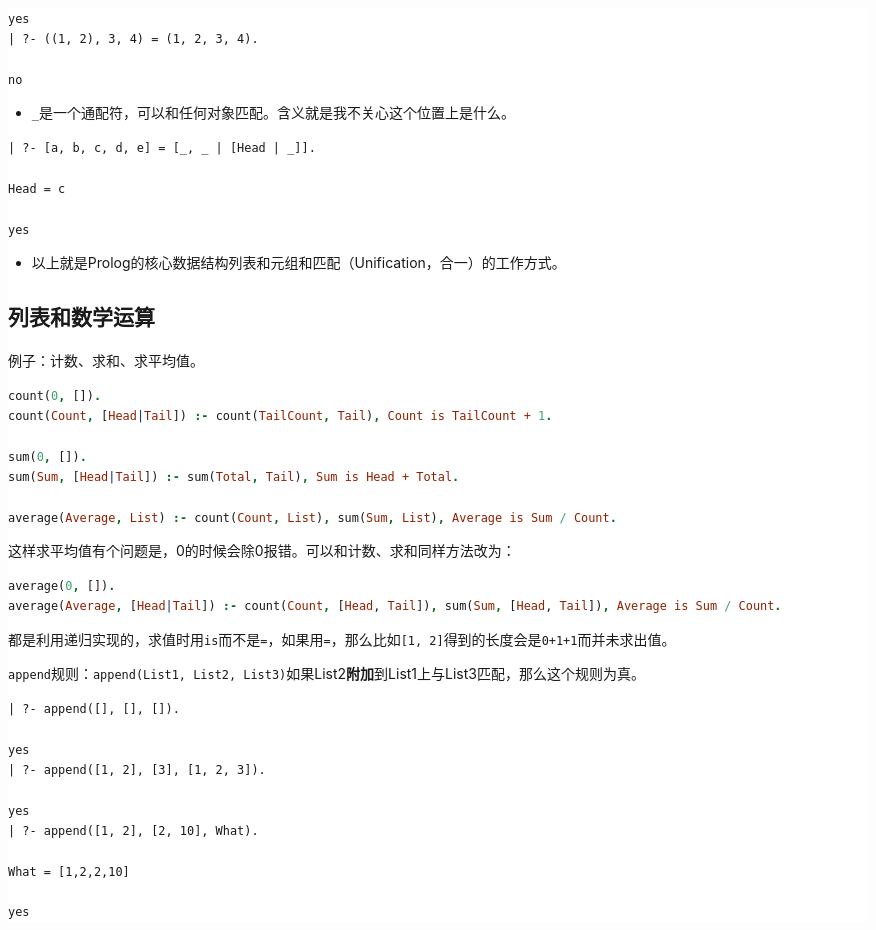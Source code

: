 ```
yes
| ?- ((1, 2), 3, 4) = (1, 2, 3, 4). 

no
```


- `_`是一个通配符，可以和任何对象匹配。含义就是我不关心这个位置上是什么。
```
| ?- [a, b, c, d, e] = [_, _ | [Head | _]].

Head = c

yes
```

- 以上就是Prolog的核心数据结构列表和元组和匹配（Unification，合一）的工作方式。

## 列表和数学运算

例子：计数、求和、求平均值。
```prolog
count(0, []).
count(Count, [Head|Tail]) :- count(TailCount, Tail), Count is TailCount + 1.

sum(0, []).
sum(Sum, [Head|Tail]) :- sum(Total, Tail), Sum is Head + Total.

average(Average, List) :- count(Count, List), sum(Sum, List), Average is Sum / Count.
```
这样求平均值有个问题是，0的时候会除0报错。可以和计数、求和同样方法改为：
```prolog
average(0, []).
average(Average, [Head|Tail]) :- count(Count, [Head, Tail]), sum(Sum, [Head, Tail]), Average is Sum / Count.
```

都是利用递归实现的，求值时用`is`而不是`=`，如果用`=`，那么比如`[1, 2]`得到的长度会是`0+1+1`而并未求出值。


`append`规则：`append(List1, List2, List3)`如果List2**附加**到List1上与List3匹配，那么这个规则为真。
```
| ?- append([], [], []).

yes
| ?- append([1, 2], [3], [1, 2, 3]).

yes
| ?- append([1, 2], [2, 10], What).

What = [1,2,2,10]

yes
```
